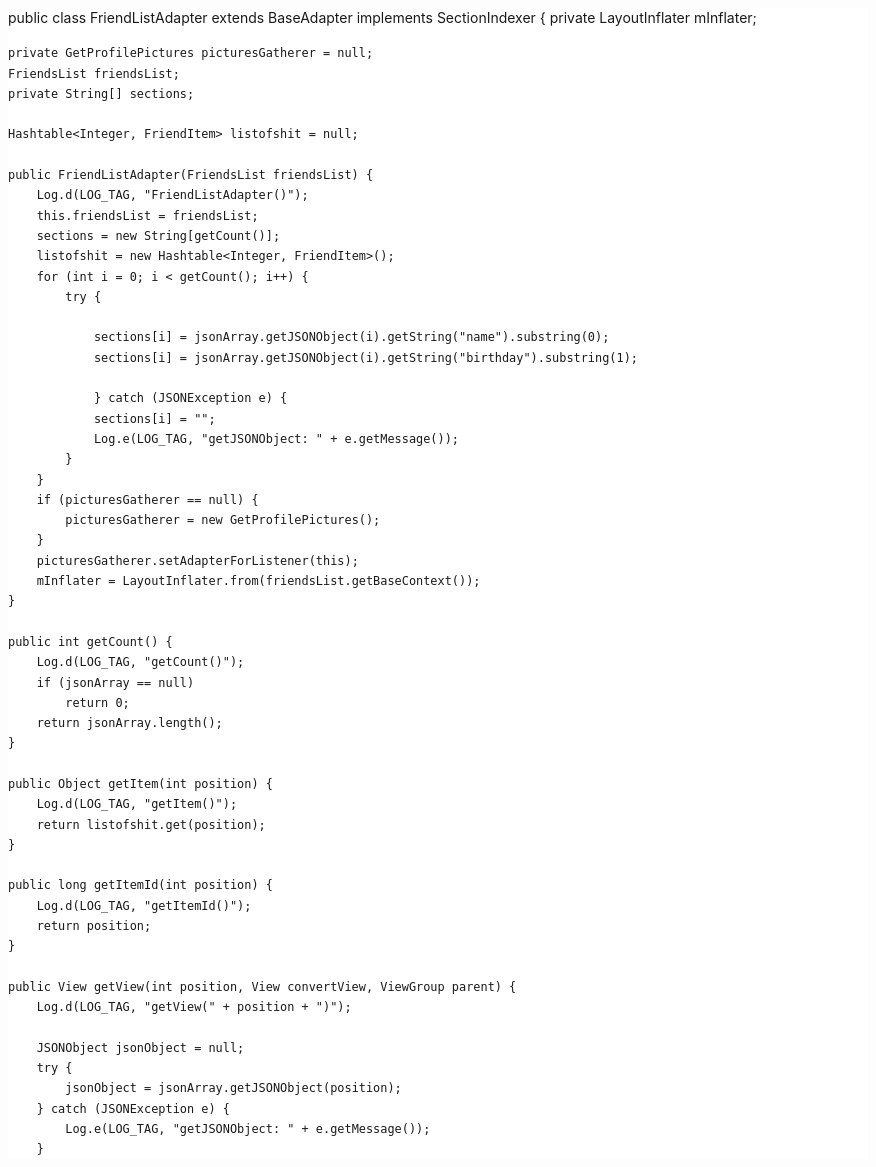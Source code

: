 public class FriendListAdapter extends BaseAdapter implements SectionIndexer {
    private LayoutInflater mInflater;

    private GetProfilePictures picturesGatherer = null;
    FriendsList friendsList;
    private String[] sections;

    Hashtable<Integer, FriendItem> listofshit = null;

    public FriendListAdapter(FriendsList friendsList) {
        Log.d(LOG_TAG, "FriendListAdapter()");
        this.friendsList = friendsList;
        sections = new String[getCount()];
        listofshit = new Hashtable<Integer, FriendItem>();
        for (int i = 0; i < getCount(); i++) {
            try {

                sections[i] = jsonArray.getJSONObject(i).getString("name").substring(0);
                sections[i] = jsonArray.getJSONObject(i).getString("birthday").substring(1);

                } catch (JSONException e) {
                sections[i] = "";
                Log.e(LOG_TAG, "getJSONObject: " + e.getMessage());
            }
        }
        if (picturesGatherer == null) {
            picturesGatherer = new GetProfilePictures();
        }
        picturesGatherer.setAdapterForListener(this);
        mInflater = LayoutInflater.from(friendsList.getBaseContext());
    }

    public int getCount() {
        Log.d(LOG_TAG, "getCount()");
        if (jsonArray == null)
            return 0;
        return jsonArray.length();
    }

    public Object getItem(int position) {
        Log.d(LOG_TAG, "getItem()");
        return listofshit.get(position);
    }

    public long getItemId(int position) {
        Log.d(LOG_TAG, "getItemId()");
        return position;
    }

    public View getView(int position, View convertView, ViewGroup parent) {
        Log.d(LOG_TAG, "getView(" + position + ")");

        JSONObject jsonObject = null;
        try {
            jsonObject = jsonArray.getJSONObject(position);
        } catch (JSONException e) {
            Log.e(LOG_TAG, "getJSONObject: " + e.getMessage());
        }

